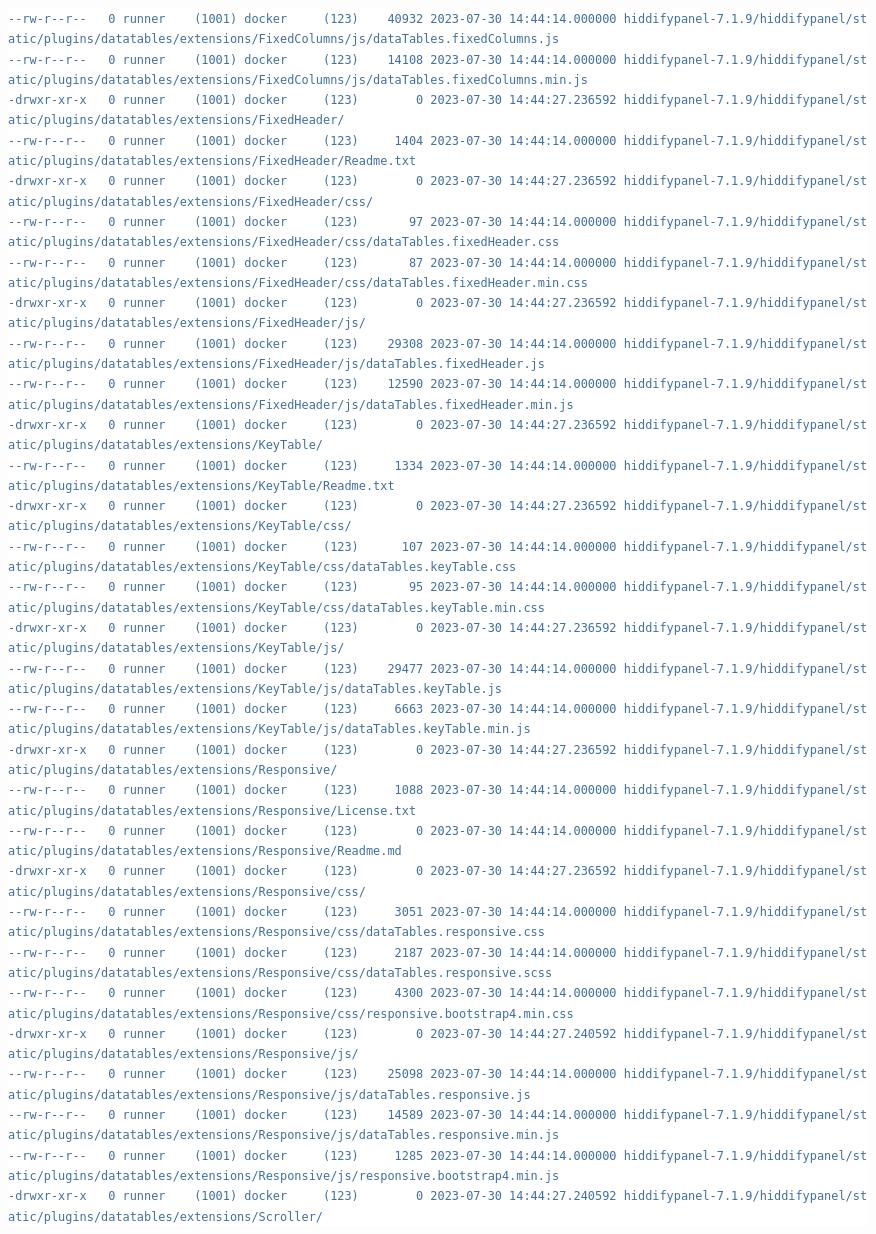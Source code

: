 ```diff
--rw-r--r--   0 runner    (1001) docker     (123)    40932 2023-07-30 14:44:14.000000 hiddifypanel-7.1.9/hiddifypanel/static/plugins/datatables/extensions/FixedColumns/js/dataTables.fixedColumns.js
--rw-r--r--   0 runner    (1001) docker     (123)    14108 2023-07-30 14:44:14.000000 hiddifypanel-7.1.9/hiddifypanel/static/plugins/datatables/extensions/FixedColumns/js/dataTables.fixedColumns.min.js
-drwxr-xr-x   0 runner    (1001) docker     (123)        0 2023-07-30 14:44:27.236592 hiddifypanel-7.1.9/hiddifypanel/static/plugins/datatables/extensions/FixedHeader/
--rw-r--r--   0 runner    (1001) docker     (123)     1404 2023-07-30 14:44:14.000000 hiddifypanel-7.1.9/hiddifypanel/static/plugins/datatables/extensions/FixedHeader/Readme.txt
-drwxr-xr-x   0 runner    (1001) docker     (123)        0 2023-07-30 14:44:27.236592 hiddifypanel-7.1.9/hiddifypanel/static/plugins/datatables/extensions/FixedHeader/css/
--rw-r--r--   0 runner    (1001) docker     (123)       97 2023-07-30 14:44:14.000000 hiddifypanel-7.1.9/hiddifypanel/static/plugins/datatables/extensions/FixedHeader/css/dataTables.fixedHeader.css
--rw-r--r--   0 runner    (1001) docker     (123)       87 2023-07-30 14:44:14.000000 hiddifypanel-7.1.9/hiddifypanel/static/plugins/datatables/extensions/FixedHeader/css/dataTables.fixedHeader.min.css
-drwxr-xr-x   0 runner    (1001) docker     (123)        0 2023-07-30 14:44:27.236592 hiddifypanel-7.1.9/hiddifypanel/static/plugins/datatables/extensions/FixedHeader/js/
--rw-r--r--   0 runner    (1001) docker     (123)    29308 2023-07-30 14:44:14.000000 hiddifypanel-7.1.9/hiddifypanel/static/plugins/datatables/extensions/FixedHeader/js/dataTables.fixedHeader.js
--rw-r--r--   0 runner    (1001) docker     (123)    12590 2023-07-30 14:44:14.000000 hiddifypanel-7.1.9/hiddifypanel/static/plugins/datatables/extensions/FixedHeader/js/dataTables.fixedHeader.min.js
-drwxr-xr-x   0 runner    (1001) docker     (123)        0 2023-07-30 14:44:27.236592 hiddifypanel-7.1.9/hiddifypanel/static/plugins/datatables/extensions/KeyTable/
--rw-r--r--   0 runner    (1001) docker     (123)     1334 2023-07-30 14:44:14.000000 hiddifypanel-7.1.9/hiddifypanel/static/plugins/datatables/extensions/KeyTable/Readme.txt
-drwxr-xr-x   0 runner    (1001) docker     (123)        0 2023-07-30 14:44:27.236592 hiddifypanel-7.1.9/hiddifypanel/static/plugins/datatables/extensions/KeyTable/css/
--rw-r--r--   0 runner    (1001) docker     (123)      107 2023-07-30 14:44:14.000000 hiddifypanel-7.1.9/hiddifypanel/static/plugins/datatables/extensions/KeyTable/css/dataTables.keyTable.css
--rw-r--r--   0 runner    (1001) docker     (123)       95 2023-07-30 14:44:14.000000 hiddifypanel-7.1.9/hiddifypanel/static/plugins/datatables/extensions/KeyTable/css/dataTables.keyTable.min.css
-drwxr-xr-x   0 runner    (1001) docker     (123)        0 2023-07-30 14:44:27.236592 hiddifypanel-7.1.9/hiddifypanel/static/plugins/datatables/extensions/KeyTable/js/
--rw-r--r--   0 runner    (1001) docker     (123)    29477 2023-07-30 14:44:14.000000 hiddifypanel-7.1.9/hiddifypanel/static/plugins/datatables/extensions/KeyTable/js/dataTables.keyTable.js
--rw-r--r--   0 runner    (1001) docker     (123)     6663 2023-07-30 14:44:14.000000 hiddifypanel-7.1.9/hiddifypanel/static/plugins/datatables/extensions/KeyTable/js/dataTables.keyTable.min.js
-drwxr-xr-x   0 runner    (1001) docker     (123)        0 2023-07-30 14:44:27.236592 hiddifypanel-7.1.9/hiddifypanel/static/plugins/datatables/extensions/Responsive/
--rw-r--r--   0 runner    (1001) docker     (123)     1088 2023-07-30 14:44:14.000000 hiddifypanel-7.1.9/hiddifypanel/static/plugins/datatables/extensions/Responsive/License.txt
--rw-r--r--   0 runner    (1001) docker     (123)        0 2023-07-30 14:44:14.000000 hiddifypanel-7.1.9/hiddifypanel/static/plugins/datatables/extensions/Responsive/Readme.md
-drwxr-xr-x   0 runner    (1001) docker     (123)        0 2023-07-30 14:44:27.236592 hiddifypanel-7.1.9/hiddifypanel/static/plugins/datatables/extensions/Responsive/css/
--rw-r--r--   0 runner    (1001) docker     (123)     3051 2023-07-30 14:44:14.000000 hiddifypanel-7.1.9/hiddifypanel/static/plugins/datatables/extensions/Responsive/css/dataTables.responsive.css
--rw-r--r--   0 runner    (1001) docker     (123)     2187 2023-07-30 14:44:14.000000 hiddifypanel-7.1.9/hiddifypanel/static/plugins/datatables/extensions/Responsive/css/dataTables.responsive.scss
--rw-r--r--   0 runner    (1001) docker     (123)     4300 2023-07-30 14:44:14.000000 hiddifypanel-7.1.9/hiddifypanel/static/plugins/datatables/extensions/Responsive/css/responsive.bootstrap4.min.css
-drwxr-xr-x   0 runner    (1001) docker     (123)        0 2023-07-30 14:44:27.240592 hiddifypanel-7.1.9/hiddifypanel/static/plugins/datatables/extensions/Responsive/js/
--rw-r--r--   0 runner    (1001) docker     (123)    25098 2023-07-30 14:44:14.000000 hiddifypanel-7.1.9/hiddifypanel/static/plugins/datatables/extensions/Responsive/js/dataTables.responsive.js
--rw-r--r--   0 runner    (1001) docker     (123)    14589 2023-07-30 14:44:14.000000 hiddifypanel-7.1.9/hiddifypanel/static/plugins/datatables/extensions/Responsive/js/dataTables.responsive.min.js
--rw-r--r--   0 runner    (1001) docker     (123)     1285 2023-07-30 14:44:14.000000 hiddifypanel-7.1.9/hiddifypanel/static/plugins/datatables/extensions/Responsive/js/responsive.bootstrap4.min.js
-drwxr-xr-x   0 runner    (1001) docker     (123)        0 2023-07-30 14:44:27.240592 hiddifypanel-7.1.9/hiddifypanel/static/plugins/datatables/extensions/Scroller/
```